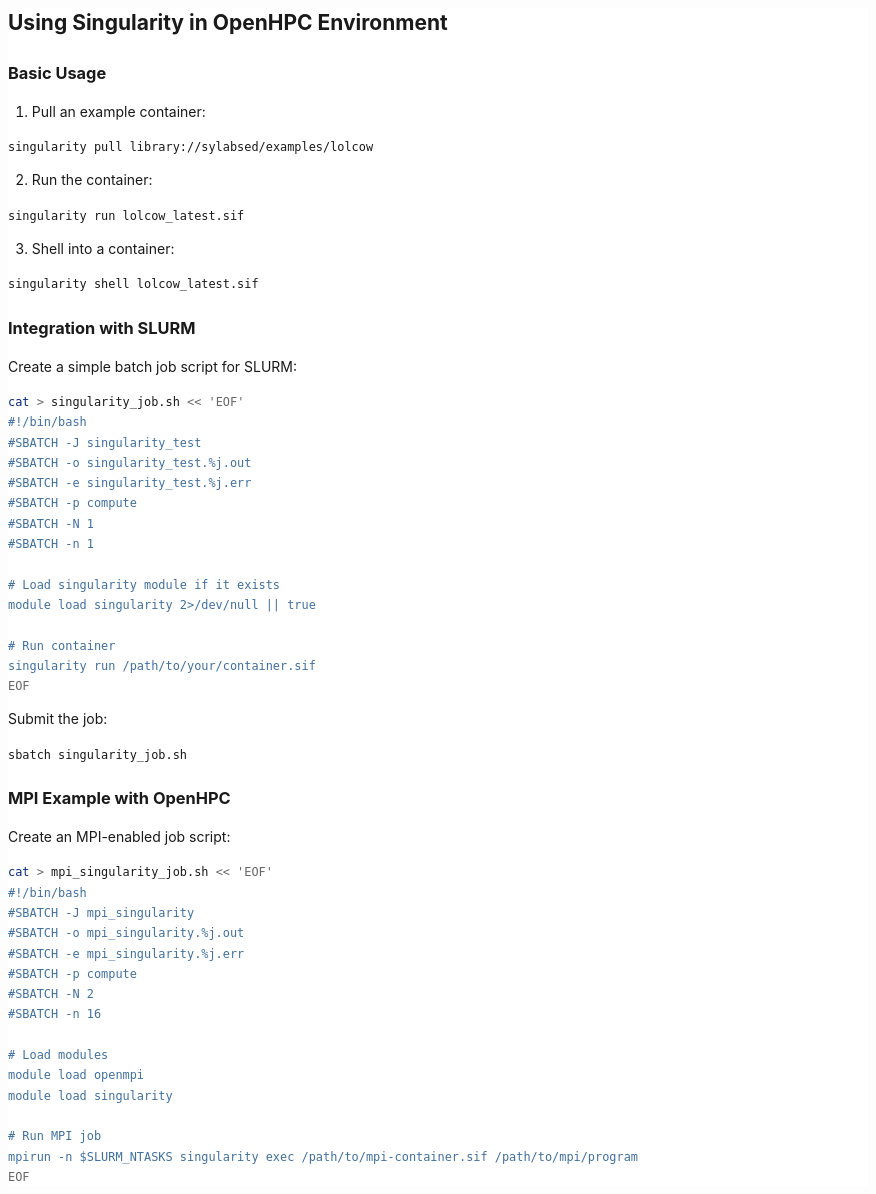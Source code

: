 ## Using Singularity in OpenHPC Environment

### Basic Usage

1. Pull an example container:
```bash
singularity pull library://sylabsed/examples/lolcow
```

2. Run the container:
```bash
singularity run lolcow_latest.sif
```

3. Shell into a container:
```bash
singularity shell lolcow_latest.sif
```

### Integration with SLURM

Create a simple batch job script for SLURM:

```bash
cat > singularity_job.sh << 'EOF'
#!/bin/bash
#SBATCH -J singularity_test
#SBATCH -o singularity_test.%j.out
#SBATCH -e singularity_test.%j.err
#SBATCH -p compute
#SBATCH -N 1
#SBATCH -n 1

# Load singularity module if it exists
module load singularity 2>/dev/null || true

# Run container
singularity run /path/to/your/container.sif
EOF
```

Submit the job:
```bash
sbatch singularity_job.sh
```

### MPI Example with OpenHPC

Create an MPI-enabled job script:

```bash
cat > mpi_singularity_job.sh << 'EOF'
#!/bin/bash
#SBATCH -J mpi_singularity
#SBATCH -o mpi_singularity.%j.out
#SBATCH -e mpi_singularity.%j.err
#SBATCH -p compute
#SBATCH -N 2
#SBATCH -n 16

# Load modules
module load openmpi
module load singularity

# Run MPI job
mpirun -n $SLURM_NTASKS singularity exec /path/to/mpi-container.sif /path/to/mpi/program
EOF
```
